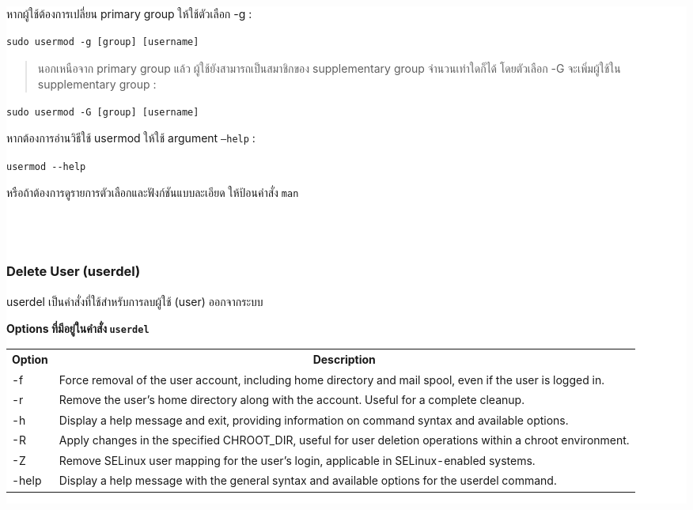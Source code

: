 หากผู้ใช้ต้องการเปลี่ยน primary group ให้ใช้ตัวเลือก -g :

	sudo usermod -g [group] [username]

> นอกเหนือจาก primary group แล้ว ผู้ใช้ยังสามารถเป็นสมาชิกของ supplementary group จำนวนเท่าใดก็ได้ โดยตัวเลือก -G จะเพิ่มผู้ใช้ใน supplementary group :

	sudo usermod -G [group] [username]

หากต้องการอ่านวิธีใช้ usermod ให้ใช้ argument `–help` :

	usermod --help

หรือถ้าต้องการดูรายการตัวเลือกและฟังก์ชันแบบละเอียด ให้ป้อนคำสั่ง `man`

<br><br>
### Delete User (userdel)

userdel เป็นคำสั่งที่ใช้สำหรับการลบผู้ใช้ (user) ออกจากระบบ

**Options ที่มีอยู่ในคำสั่ง `userdel`**

<table align="center">
	<tr>
		<th>Option</th>
		<th>Description </th>
	</tr>
	<tr>
		<td>-f</td>
		<td>Force removal of the user account, including home directory and mail spool, even if the user is logged in.</td>
	</tr>
  <tr>
		<td>-r</td>
		<td>Remove the user’s home directory along with the account. Useful for a complete cleanup.</td>
  </tr>
  <tr>
		<td>-h</td>
		<td>Display a help message and exit, providing information on command syntax and available options.</td>
  </tr>
  <tr>
		<td>-R</td>
		<td>Apply changes in the specified CHROOT_DIR, useful for user deletion operations within a chroot environment.</td>
  </tr>
  <tr>
		<td>-Z</td>
		<td>Remove SELinux user mapping for the user’s login, applicable in SELinux-enabled systems.</td>
  </tr>
  <tr>
		<td>-help</td>
		<td>Display a help message with the general syntax and available options for the userdel command.</td>
  </tr>
<table>
